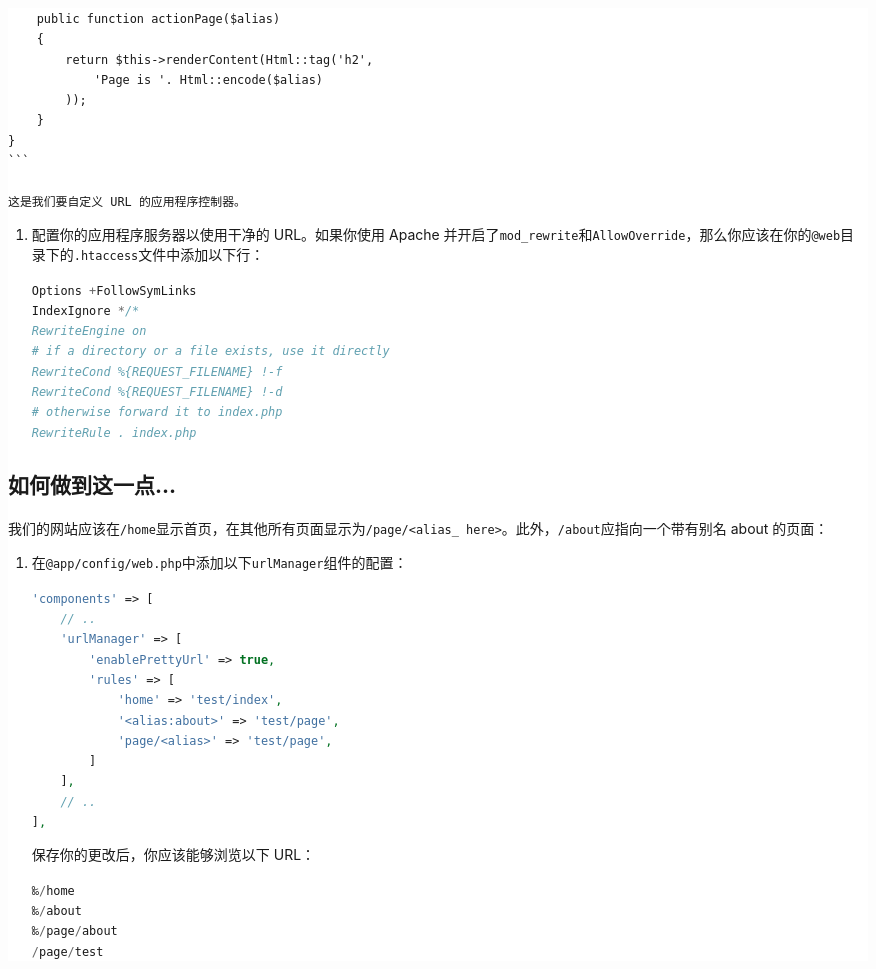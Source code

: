         public function actionPage($alias)
        {
            return $this->renderContent(Html::tag('h2',
                'Page is '. Html::encode($alias)
            ));
        }
    }
    ```

    这是我们要自定义 URL 的应用程序控制器。

1.  配置你的应用程序服务器以使用干净的 URL。如果你使用 Apache 并开启了`mod_rewrite`和`AllowOverride`，那么你应该在你的`@web`目录下的`.htaccess`文件中添加以下行：

    ```php
    Options +FollowSymLinks
    IndexIgnore */*
    RewriteEngine on
    # if a directory or a file exists, use it directly
    RewriteCond %{REQUEST_FILENAME} !-f
    RewriteCond %{REQUEST_FILENAME} !-d
    # otherwise forward it to index.php
    RewriteRule . index.php
    ```

## 如何做到这一点…

我们的网站应该在`/home`显示首页，在其他所有页面显示为`/page/<alias_ here>`。此外，`/about`应指向一个带有别名 about 的页面：

1.  在`@app/config/web.php`中添加以下`urlManager`组件的配置：

    ```php
    'components' => [
        // ..
        'urlManager' => [
            'enablePrettyUrl' => true,
            'rules' => [
                'home' => 'test/index',
                '<alias:about>' => 'test/page',
                'page/<alias>' => 'test/page',
            ]
        ],
        // ..
    ],
    ```

    保存你的更改后，你应该能够浏览以下 URL：

    ```php
    ‰/home
    ‰/about
    ‰/page/about 
    /page/test
    ```
